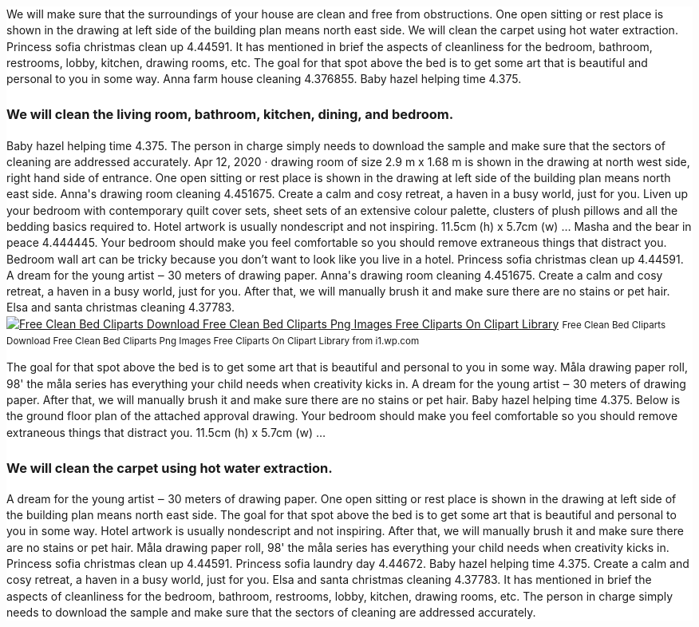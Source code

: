 We will make sure that the surroundings of your house are clean and free from obstructions. One open sitting or rest place is shown in the drawing at left side of the building plan means north east side. We will clean the carpet using hot water extraction. Princess sofia christmas clean up 4.44591. It has mentioned in brief the aspects of cleanliness for the bedroom, bathroom, restrooms, lobby, kitchen, drawing rooms, etc. The goal for that spot above the bed is to get some art that is beautiful and personal to you in some way. Anna farm house cleaning 4.376855. Baby hazel helping time 4.375.

### We will clean the living room, bathroom, kitchen, dining, and bedroom.
Baby hazel helping time 4.375. The person in charge simply needs to download the sample and make sure that the sectors of cleaning are addressed accurately. Apr 12, 2020 · drawing room of size 2.9 m x 1.68 m is shown in the drawing at north west side, right hand side of entrance. One open sitting or rest place is shown in the drawing at left side of the building plan means north east side. Anna&#039;s drawing room cleaning 4.451675. Create a calm and cosy retreat, a haven in a busy world, just for you. Liven up your bedroom with contemporary quilt cover sets, sheet sets of an extensive colour palette, clusters of plush pillows and all the bedding basics required to. Hotel artwork is usually nondescript and not inspiring. 11.5cm (h) x 5.7cm (w) … Masha and the bear in peace 4.444445. Your bedroom should make you feel comfortable so you should remove extraneous things that distract you. Bedroom wall art can be tricky because you don’t want to look like you live in a hotel. Princess sofia christmas clean up 4.44591.
A dream for the young artist ‒ 30 meters of drawing paper. Anna&#039;s drawing room cleaning 4.451675. Create a calm and cosy retreat, a haven in a busy world, just for you. After that, we will manually brush it and make sure there are no stains or pet hair. Elsa and santa christmas cleaning 4.37783.
[![Free Clean Bed Cliparts Download Free Clean Bed Cliparts Png Images Free Cliparts On Clipart Library](https://i1.wp.com/clipart-library.com/image_gallery/n90700.png "Free Clean Bed Cliparts Download Free Clean Bed Cliparts Png Images Free Cliparts On Clipart Library")](https://i1.wp.com/clipart-library.com/image_gallery/n90700.png)
<small>Free Clean Bed Cliparts Download Free Clean Bed Cliparts Png Images Free Cliparts On Clipart Library from i1.wp.com</small>

The goal for that spot above the bed is to get some art that is beautiful and personal to you in some way. Måla drawing paper roll, 98&#039; the måla series has everything your child needs when creativity kicks in. A dream for the young artist ‒ 30 meters of drawing paper. After that, we will manually brush it and make sure there are no stains or pet hair. Baby hazel helping time 4.375. Below is the ground floor plan of the attached approval drawing. Your bedroom should make you feel comfortable so you should remove extraneous things that distract you. 11.5cm (h) x 5.7cm (w) …

### We will clean the carpet using hot water extraction.
A dream for the young artist ‒ 30 meters of drawing paper. One open sitting or rest place is shown in the drawing at left side of the building plan means north east side. The goal for that spot above the bed is to get some art that is beautiful and personal to you in some way. Hotel artwork is usually nondescript and not inspiring. After that, we will manually brush it and make sure there are no stains or pet hair. Måla drawing paper roll, 98&#039; the måla series has everything your child needs when creativity kicks in. Princess sofia christmas clean up 4.44591. Princess sofia laundry day 4.44672. Baby hazel helping time 4.375. Create a calm and cosy retreat, a haven in a busy world, just for you. Elsa and santa christmas cleaning 4.37783. It has mentioned in brief the aspects of cleanliness for the bedroom, bathroom, restrooms, lobby, kitchen, drawing rooms, etc. The person in charge simply needs to download the sample and make sure that the sectors of cleaning are addressed accurately.
